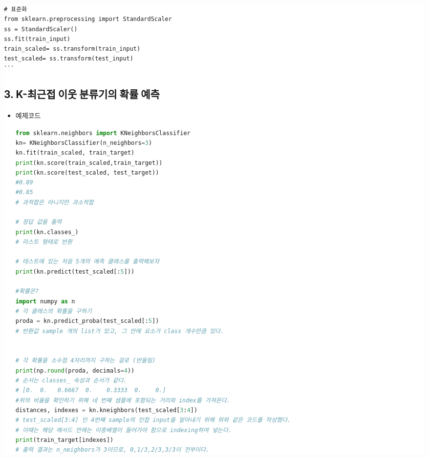     # 표준화
    from sklearn.preprocessing import StandardScaler
    ss = StandardScaler()
    ss.fit(train_input)
    train_scaled= ss.transform(train_input)
    test_scaled= ss.transform(test_input)
    ```
## 3. K-최근접 이웃 분류기의 확률 예측
- 예제코드
    ```python
    from sklearn.neighbors import KNeighborsClassifier
    kn= KNeighborsClassifier(n_neighbors=3)
    kn.fit(train_scaled, train_target)
    print(kn.score(train_scaled,train_target))
    print(kn.score(test_scaled, test_target))
    #0.89
    #0.85
    # 과적합은 아니지만 과소적합

    # 정답 값을 출력
    print(kn.classes_)
    # 리스트 형태로 반환

    # 테스트에 있는 처음 5개의 예측 클래스를 출력해보자
    print(kn.predict(test_scaled[:5]))

    #확률은?
    import numpy as n
    # 각 클래스의 확률을 구하기
    proda = kn.predict_proba(test_scaled[:5])
    # 반환값 sample 개의 list가 있고, 그 안에 요소가 class 개수만큼 있다.


    # 각 확률을 소수점 4자리까지 구하는 걸로 (반올림)
    print(np.round(proda, decimals=4))
    # 순서는 classes_ 속성과 순서가 같다.
    # [0.  0.   0.6667  0.    0.3333  0.    0.]
    #위의 비율을 확인하기 위해 네 번째 샘플에 포함되는 거리와 index를 가져온다.
    distances, indexes = kn.kneighbors(test_scaled[3:4])
    # test_scaled[3:4] 인 4번째 sample의 인접 input을 알아내기 위해 위와 같은 코드를 작성했다.
    # 이때는 해당 매서드 안에는 이중배열이 들어가야 함으로 indexing하여 넣는다.
    print(train_target[indexes])
    # 출력 결과는 n_neighbors가 3이므로, 0,1/3,2/3,3/3이 전부이다.